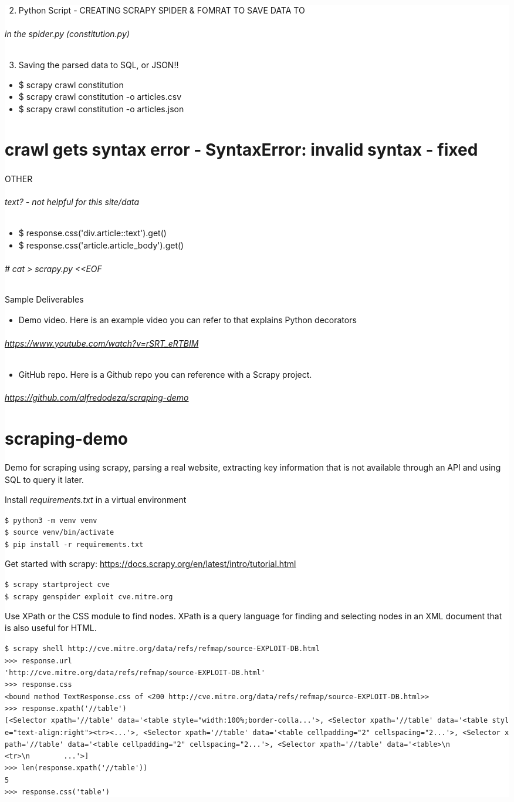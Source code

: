 

2. Python Script - CREATING SCRAPY SPIDER & FOMRAT TO SAVE DATA TO
###### in the spider.py (constitution.py)



3. Saving the parsed data to SQL, or JSON‼️
* $ scrapy crawl constitution
* $ scrapy crawl constitution -o articles.csv
* $ scrapy crawl constitution -o articles.json

# crawl gets syntax error - SyntaxError: invalid syntax - fixed

OTHER
###### text? - not helpful for this site/data
* $ response.css('div.article::text').get()
* $ response.css('article.article_body').get()
###### # cat > scrapy.py <<EOF


Sample Deliverables
* Demo video. Here is an example video you can refer to that explains Python decorators

###### https://www.youtube.com/watch?v=rSRT_eRTBIM


* GitHub repo. Here is a Github repo you can reference with a Scrapy project.


###### https://github.com/alfredodeza/scraping-demo

# scraping-demo
Demo for scraping using scrapy, parsing a real website, extracting key information that is not available through an API and using SQL to query it later.

Install _requirements.txt_ in a virtual environment

```
$ python3 -m venv venv
$ source venv/bin/activate
$ pip install -r requirements.txt
```

Get started with scrapy: https://docs.scrapy.org/en/latest/intro/tutorial.html

```
$ scrapy startproject cve
$ scrapy genspider exploit cve.mitre.org
```

Use XPath or the CSS module to find nodes. XPath is a query language for finding and selecting nodes in an XML document that is also useful for HTML.

```
$ scrapy shell http://cve.mitre.org/data/refs/refmap/source-EXPLOIT-DB.html
>>> response.url
'http://cve.mitre.org/data/refs/refmap/source-EXPLOIT-DB.html'
>>> response.css
<bound method TextResponse.css of <200 http://cve.mitre.org/data/refs/refmap/source-EXPLOIT-DB.html>>
>>> response.xpath('//table')
[<Selector xpath='//table' data='<table style="width:100%;border-colla...'>, <Selector xpath='//table' data='<table style="text-align:right"><tr><...'>, <Selector xpath='//table' data='<table cellpadding="2" cellspacing="2...'>, <Selector xpath='//table' data='<table cellpadding="2" cellspacing="2...'>, <Selector xpath='//table' data='<table>\n                <tr>\n        ...'>]
>>> len(response.xpath('//table'))
5
>>> response.css('table')
```